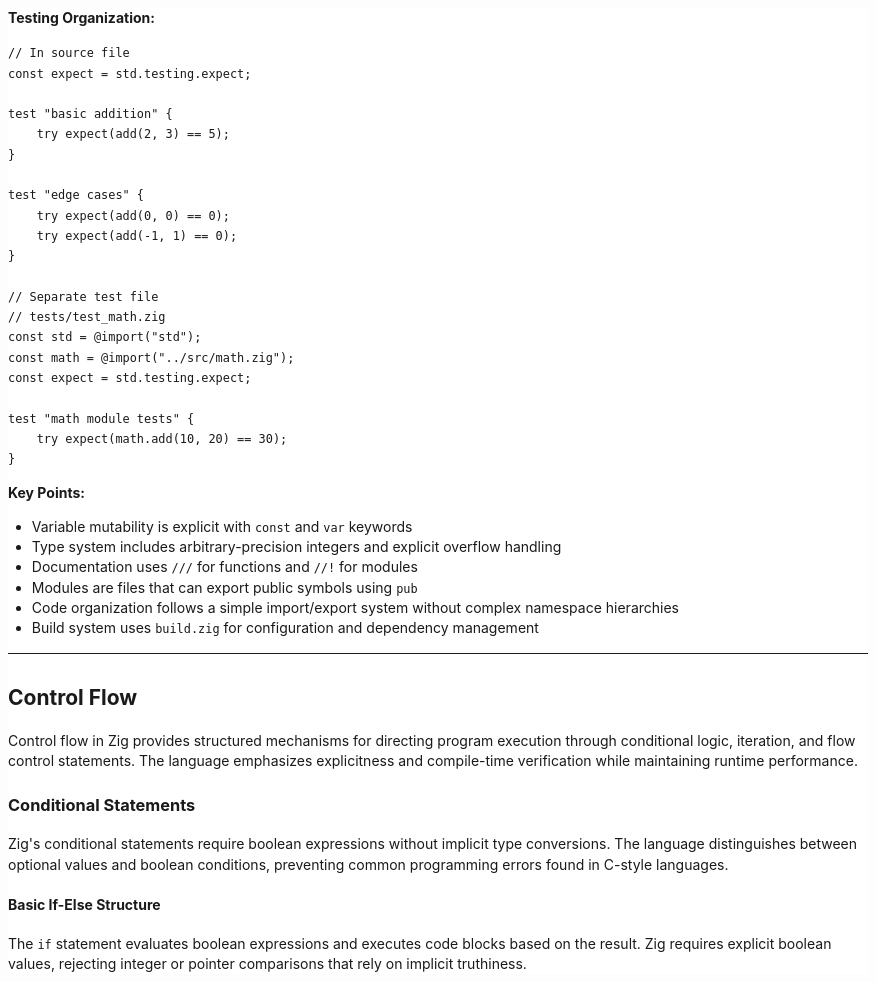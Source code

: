 **Testing Organization:**
```zig
// In source file
const expect = std.testing.expect;

test "basic addition" {
    try expect(add(2, 3) == 5);
}

test "edge cases" {
    try expect(add(0, 0) == 0);
    try expect(add(-1, 1) == 0);
}

// Separate test file
// tests/test_math.zig
const std = @import("std");
const math = @import("../src/math.zig");
const expect = std.testing.expect;

test "math module tests" {
    try expect(math.add(10, 20) == 30);
}
```

**Key Points:**
- Variable mutability is explicit with `const` and `var` keywords
- Type system includes arbitrary-precision integers and explicit overflow handling
- Documentation uses `///` for functions and `//!` for modules
- Modules are files that can export public symbols using `pub`
- Code organization follows a simple import/export system without complex namespace hierarchies
- Build system uses `build.zig` for configuration and dependency management

---

## Control Flow

Control flow in Zig provides structured mechanisms for directing program execution through conditional logic, iteration, and flow control statements. The language emphasizes explicitness and compile-time verification while maintaining runtime performance.

### Conditional Statements

Zig's conditional statements require boolean expressions without implicit type conversions. The language distinguishes between optional values and boolean conditions, preventing common programming errors found in C-style languages.

#### Basic If-Else Structure

The `if` statement evaluates boolean expressions and executes code blocks based on the result. Zig requires explicit boolean values, rejecting integer or pointer comparisons that rely on implicit truthiness.
